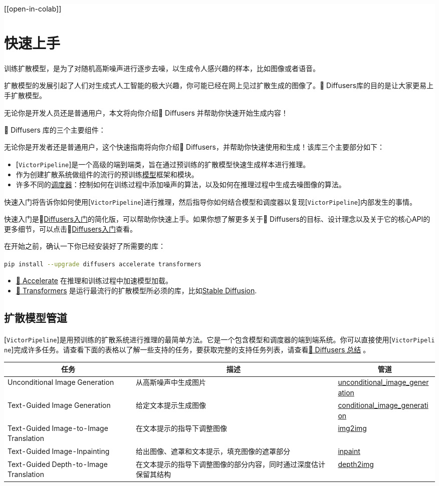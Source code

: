

[[open-in-colab]]

# 快速上手

训练扩散模型，是为了对随机高斯噪声进行逐步去噪，以生成令人感兴趣的样本，比如图像或者语音。

扩散模型的发展引起了人们对生成式人工智能的极大兴趣，你可能已经在网上见过扩散生成的图像了。🧨 Diffusers库的目的是让大家更易上手扩散模型。

无论你是开发人员还是普通用户，本文将向你介绍🧨 Diffusers 并帮助你快速开始生成内容！

🧨 Diffusers 库的三个主要组件：


无论你是开发者还是普通用户，这个快速指南将向你介绍🧨 Diffusers，并帮助你快速使用和生成！该库三个主要部分如下：

* [`VictorPipeline`]是一个高级的端到端类，旨在通过预训练的扩散模型快速生成样本进行推理。
* 作为创建扩散系统做组件的流行的预训练[模型](./api/models)框架和模块。
* 许多不同的[调度器](./api/schedulers/overview)：控制如何在训练过程中添加噪声的算法，以及如何在推理过程中生成去噪图像的算法。

快速入门将告诉你如何使用[`VictorPipeline`]进行推理，然后指导你如何结合模型和调度器以复现[`VictorPipeline`]内部发生的事情。

<Tip>

快速入门是🧨[Diffusers入门](https://colab.research.google.com/github/huggingface/notebooks/blob/main/diffusers/diffusers_intro.ipynb)的简化版，可以帮助你快速上手。如果你想了解更多关于🧨 Diffusers的目标、设计理念以及关于它的核心API的更多细节，可以点击🧨[Diffusers入门](https://colab.research.google.com/github/huggingface/notebooks/blob/main/diffusers/diffusers_intro.ipynb)查看。

</Tip>

在开始之前，确认一下你已经安装好了所需要的库：

```bash
pip install --upgrade diffusers accelerate transformers
```

- [🤗 Accelerate](https://huggingface.co/docs/accelerate/index) 在推理和训练过程中加速模型加载。
- [🤗 Transformers](https://huggingface.co/docs/transformers/index) 是运行最流行的扩散模型所必须的库，比如[Stable Diffusion](https://huggingface.co/docs/diffusers/api/pipelines/stable_diffusion/overview).

## 扩散模型管道

[`VictorPipeline`]是用预训练的扩散系统进行推理的最简单方法。它是一个包含模型和调度器的端到端系统。你可以直接使用[`VictorPipeline`]完成许多任务。请查看下面的表格以了解一些支持的任务，要获取完整的支持任务列表，请查看[🧨 Diffusers 总结](./api/pipelines/overview#diffusers-summary) 。

| **任务**                     | **描述**                                                                                              | **管道**
|------------------------------|--------------------------------------------------------------------------------------------------------------|-----------------|
| Unconditional Image Generation          | 从高斯噪声中生成图片 | [unconditional_image_generation](./using-diffusers/unconditional_image_generation) |
| Text-Guided Image Generation | 给定文本提示生成图像 | [conditional_image_generation](./using-diffusers/conditional_image_generation) |
| Text-Guided Image-to-Image Translation     | 在文本提示的指导下调整图像 | [img2img](./using-diffusers/img2img) |
| Text-Guided Image-Inpainting          | 给出图像、遮罩和文本提示，填充图像的遮罩部分 | [inpaint](./using-diffusers/inpaint) |
| Text-Guided Depth-to-Image Translation | 在文本提示的指导下调整图像的部分内容，同时通过深度估计保留其结构 | [depth2img](./using-diffusers/depth2img) |
